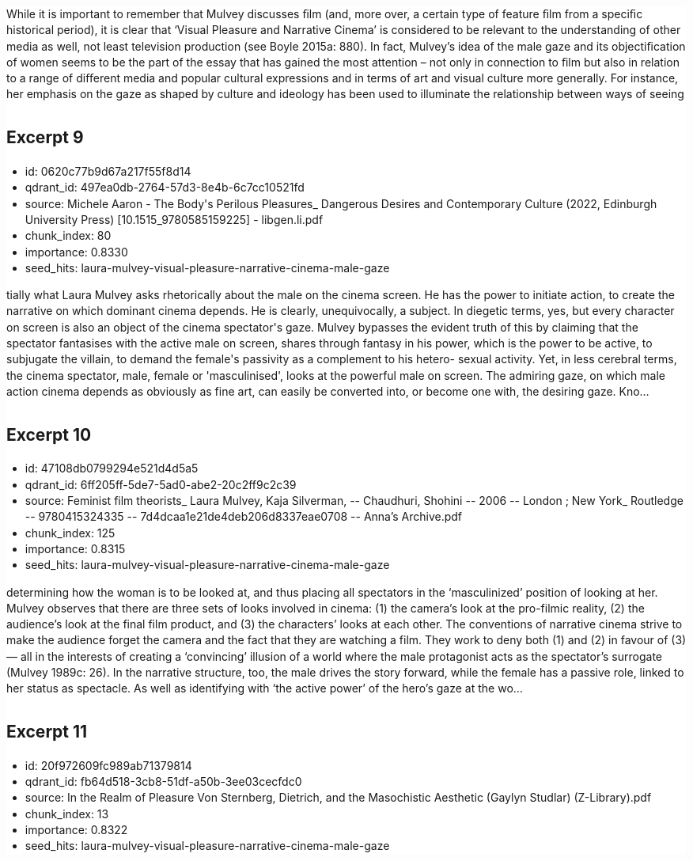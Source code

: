 While it is important to remember that Mulvey discusses ﬁlm (and, more­ over, a certain type of feature ﬁlm from a speciﬁc historical period), it is clear that ‘Visual Pleasure and Narrative Cinema’ is considered to be relevant to the understanding of other media as well, not least television production (see Boyle 2015a: 880). In fact, Mulvey’s idea of the male gaze and its objectiﬁcation of women seems to be the part of the essay that has gained the most attention – not only in connection to ﬁlm but also in relation to a range of diﬀerent media and popular cultural expressions and in terms of art and visual culture more generally. For instance, her emphasis on the gaze as shaped by culture and ideology has been used to illuminate the relationship between ways of seeing

## Excerpt 9
- id: 0620c77b9d67a217f55f8d14
- qdrant_id: 497ea0db-2764-57d3-8e4b-6c7cc10521fd
- source: Michele Aaron - The Body's Perilous Pleasures_ Dangerous Desires and Contemporary Culture (2022, Edinburgh University Press) [10.1515_9780585159225] - libgen.li.pdf
- chunk_index: 80
- importance: 0.8330
- seed_hits: laura-mulvey-visual-pleasure-narrative-cinema-male-gaze

tially what Laura Mulvey asks rhetorically about the male on the cinema screen. He has the power to initiate action, to create the narrative on which dominant cinema depends. He is clearly, unequivocally, a subject. In diegetic terms, yes, but every character on screen is also an object of the cinema spectator's gaze. Mulvey bypasses the evident truth of this by claiming that the spectator fantasises with the active male on screen, shares through fantasy in his power, which is the power to be active, to subjugate the villain, to demand the female's passivity as a complement to his hetero- sexual activity. Yet, in less cerebral terms, the cinema spectator, male, female or 'masculinised', looks at the powerful male on screen. The admiring gaze, on which male action cinema depends as obviously as fine art, can easily be converted into, or become one with, the desiring gaze. Kno…

## Excerpt 10
- id: 47108db0799294e521d4d5a5
- qdrant_id: 6ff205ff-5de7-5ad0-abe2-20c2ff9c2c39
- source: Feminist film theorists_ Laura Mulvey, Kaja Silverman, -- Chaudhuri, Shohini -- 2006 -- London ; New York_ Routledge -- 9780415324335 -- 7d4dcaa1e21de4deb206d8337eae0708 -- Anna’s Archive.pdf
- chunk_index: 125
- importance: 0.8315
- seed_hits: laura-mulvey-visual-pleasure-narrative-cinema-male-gaze

determining how the woman is to be looked at, and thus placing all spectators in the ‘masculinized’ position of looking at her. Mulvey observes that there are three sets of looks involved in cinema: (1) the camera’s look at the pro-filmic reality, (2) the audience’s look at the final film product, and (3) the characters’ looks at each other. The conventions of narrative cinema strive to make the audience forget the camera and the fact that they are watching a film. They work to deny both (1) and (2) in favour of (3) — all in the interests of creating a ‘convincing’ illusion of a world where the male protagonist acts as the spectator’s surrogate (Mulvey 1989c: 26). In the narrative structure, too, the male drives the story forward, while the female has a passive role, linked to her status as spectacle. As well as identifying with ‘the active power’ of the hero’s gaze at the wo…

## Excerpt 11
- id: 20f972609fc989ab71379814
- qdrant_id: fb64d518-3cb8-51df-a50b-3ee03cecfdc0
- source: In the Realm of Pleasure Von Sternberg, Dietrich, and the Masochistic Aesthetic (Gaylyn Studlar) (Z-Library).pdf
- chunk_index: 13
- importance: 0.8322
- seed_hits: laura-mulvey-visual-pleasure-narrative-cinema-male-gaze
